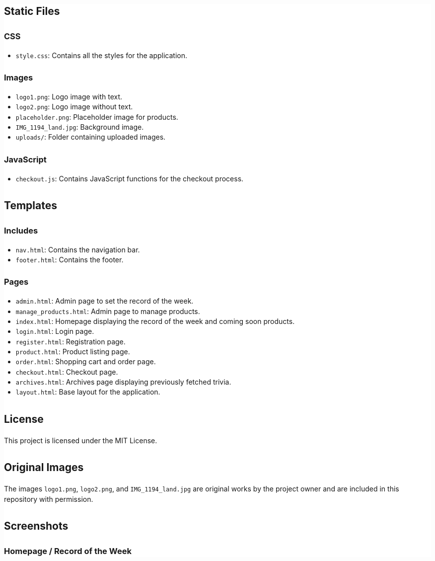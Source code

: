 ## Static Files

### CSS

- `style.css`: Contains all the styles for the application.

### Images

- `logo1.png`: Logo image with text.
- `logo2.png`: Logo image without text.
- `placeholder.png`: Placeholder image for products.
- `IMG_1194_land.jpg`: Background image.
- `uploads/`: Folder containing uploaded images.

### JavaScript

- `checkout.js`: Contains JavaScript functions for the checkout process.

## Templates

### Includes

- `nav.html`: Contains the navigation bar.
- `footer.html`: Contains the footer.

### Pages

- `admin.html`: Admin page to set the record of the week.
- `manage_products.html`: Admin page to manage products.
- `index.html`: Homepage displaying the record of the week and coming soon products.
- `login.html`: Login page.
- `register.html`: Registration page.
- `product.html`: Product listing page.
- `order.html`: Shopping cart and order page.
- `checkout.html`: Checkout page.
- `archives.html`: Archives page displaying previously fetched trivia.
- `layout.html`: Base layout for the application.

## License

This project is licensed under the MIT License.

## Original Images

The images `logo1.png`, `logo2.png`, and `IMG_1194_land.jpg` are original works by the project owner and are included in this repository with permission.

## Screenshots

### Homepage / Record of the Week